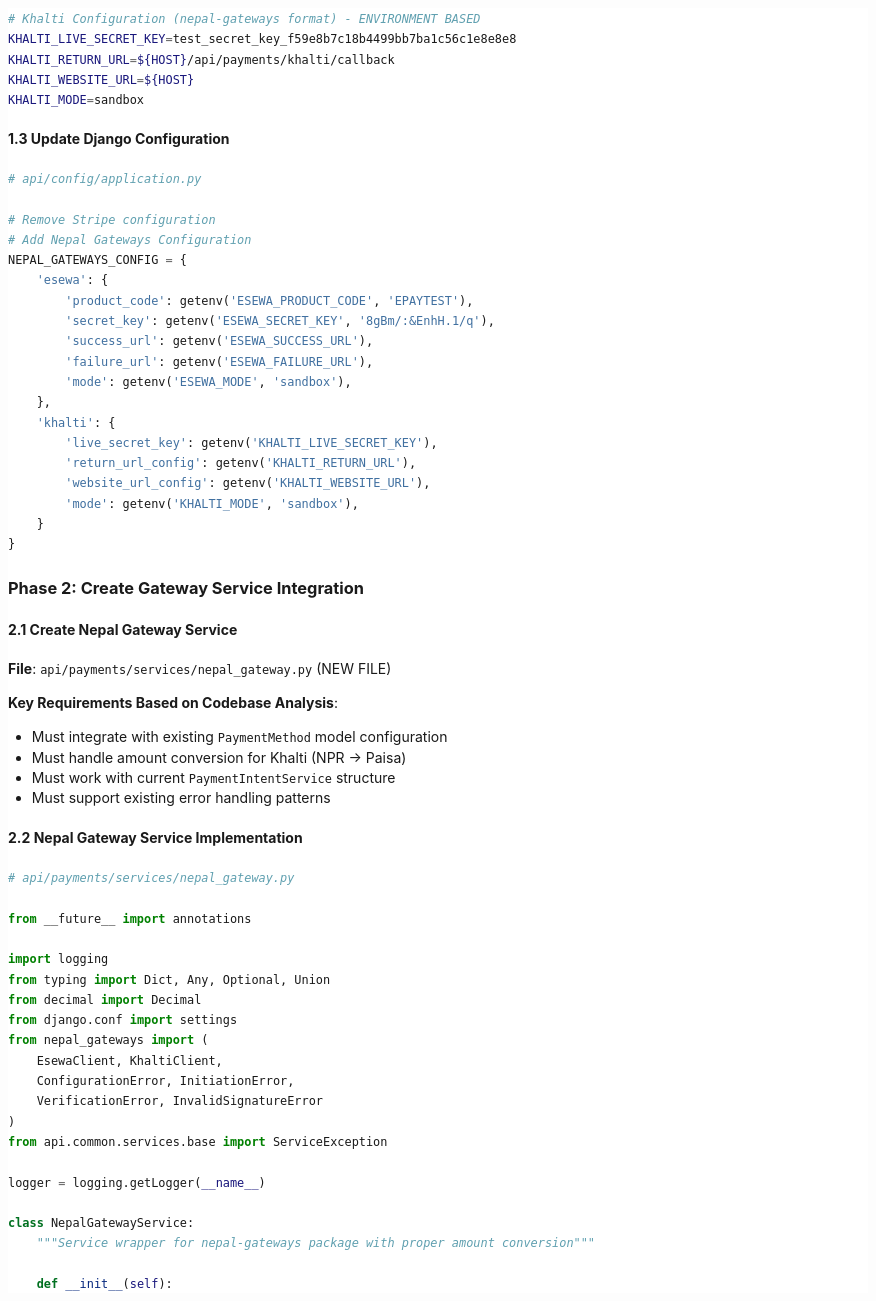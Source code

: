 ```bash
# Khalti Configuration (nepal-gateways format) - ENVIRONMENT BASED
KHALTI_LIVE_SECRET_KEY=test_secret_key_f59e8b7c18b4499bb7ba1c56c1e8e8e8
KHALTI_RETURN_URL=${HOST}/api/payments/khalti/callback
KHALTI_WEBSITE_URL=${HOST}
KHALTI_MODE=sandbox
```

#### 1.3 Update Django Configuration
```python
# api/config/application.py

# Remove Stripe configuration
# Add Nepal Gateways Configuration
NEPAL_GATEWAYS_CONFIG = {
    'esewa': {
        'product_code': getenv('ESEWA_PRODUCT_CODE', 'EPAYTEST'),
        'secret_key': getenv('ESEWA_SECRET_KEY', '8gBm/:&EnhH.1/q'),
        'success_url': getenv('ESEWA_SUCCESS_URL'),
        'failure_url': getenv('ESEWA_FAILURE_URL'),
        'mode': getenv('ESEWA_MODE', 'sandbox'),
    },
    'khalti': {
        'live_secret_key': getenv('KHALTI_LIVE_SECRET_KEY'),
        'return_url_config': getenv('KHALTI_RETURN_URL'),
        'website_url_config': getenv('KHALTI_WEBSITE_URL'),
        'mode': getenv('KHALTI_MODE', 'sandbox'),
    }
}
```

### **Phase 2: Create Gateway Service Integration**

#### 2.1 Create Nepal Gateway Service
**File**: `api/payments/services/nepal_gateway.py` (NEW FILE)

**Key Requirements Based on Codebase Analysis**:
- Must integrate with existing `PaymentMethod` model configuration
- Must handle amount conversion for Khalti (NPR → Paisa)
- Must work with current `PaymentIntentService` structure
- Must support existing error handling patterns

#### 2.2 Nepal Gateway Service Implementation
```python
# api/payments/services/nepal_gateway.py

from __future__ import annotations

import logging
from typing import Dict, Any, Optional, Union
from decimal import Decimal
from django.conf import settings
from nepal_gateways import (
    EsewaClient, KhaltiClient, 
    ConfigurationError, InitiationError, 
    VerificationError, InvalidSignatureError
)
from api.common.services.base import ServiceException

logger = logging.getLogger(__name__)

class NepalGatewayService:
    """Service wrapper for nepal-gateways package with proper amount conversion"""
    
    def __init__(self):
```